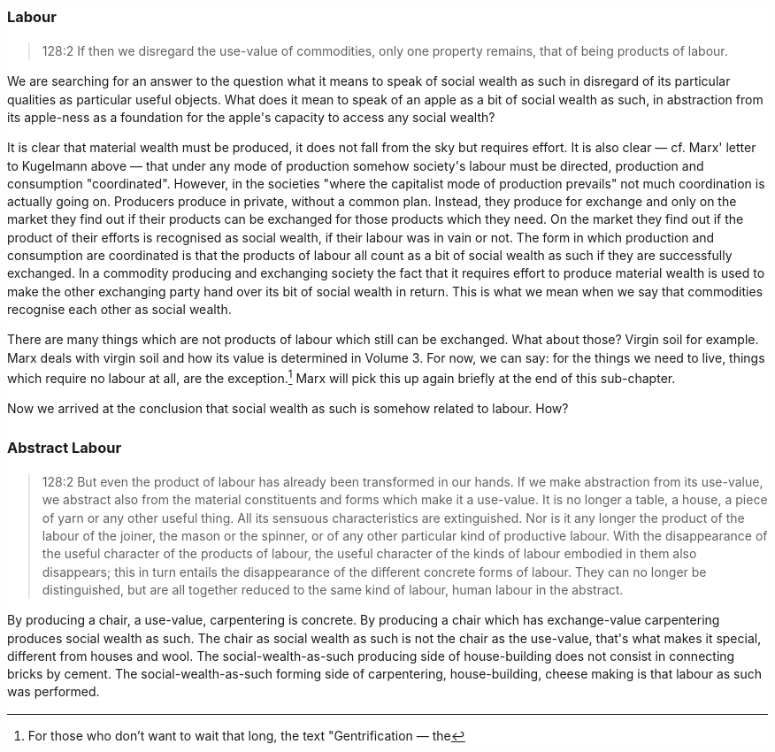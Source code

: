### Labour

> 128:2 If then we disregard the use-value of commodities, only one property
> remains, that of being products of labour.

We are searching for an answer to the question what it means to speak of social
wealth as such in disregard of its particular qualities as particular useful
objects. What does it mean to speak of an apple as a bit of social wealth as
such, in abstraction from its apple-ness as a foundation for the apple's
capacity to access any social wealth?

It is clear that material wealth must be produced, it does not fall from the sky
but requires effort.  It is also clear — cf. Marx' letter to Kugelmann above —
that under any mode of production somehow society's labour must be directed,
production and consumption "coordinated". However, in the societies "where the
capitalist mode of production prevails" not much coordination is actually going
on.  Producers produce in private, without a common plan. Instead, they produce
for exchange and only on the market they find out if their products can be
exchanged for those products which they need. On the market they find out if the
product of their efforts is recognised as social wealth, if their labour was in
vain or not. The form in which production and consumption are coordinated is
that the products of labour all count as a bit of social wealth as such if they
are successfully exchanged. In a commodity producing and exchanging society the
fact that it requires effort to produce material wealth is used to make the
other exchanging party hand over its bit of social wealth in return. This is
what we mean when we say that commodities recognise each other as social wealth.

There are many things which are not products of labour which still can be
exchanged. What about those? Virgin soil for example. Marx deals with virgin
soil and how its value is determined in Volume 3. For now, we can say: for the
things we need to live, things which require no labour at all, are the
exception.[^8] Marx will pick this up again briefly at the end of this
sub-chapter.

Now we arrived at the conclusion that social wealth as such is somehow related
to labour. How?

### Abstract Labour

> 128:2 But even the product of labour has already been transformed in our
> hands. If we make abstraction from its use-value, we abstract also from the
> material constituents and forms which make it a use-value. It is no longer a
> table, a house, a piece of yarn or any other useful thing. All its sensuous
> characteristics are extinguished. Nor is it any longer the product of the
> labour of the joiner, the mason or the spinner, or of any other particular
> kind of productive labour. With the disappearance of the useful character of
> the products of labour, the useful character of the kinds of labour embodied
> in them also disappears; this in turn entails the disappearance of the
> different concrete forms of labour. They can no longer be distinguished, but
> are all together reduced to the same kind of labour, human labour in the
> abstract.

By producing a chair, a use-value, carpentering is concrete. By producing a
chair which has exchange-value carpentering produces social wealth as such. The
chair as social wealth as such is not the chair as the use-value, that's what
makes it special, different from houses and wool. The social-wealth-as-such
producing side of house-building does not consist in connecting bricks by
cement. The social-wealth-as-such forming side of carpentering, house-building,
cheese making is that labour as such was performed.


[^1]: Wikipedia writes “In economics, a commodity is a marketable item produced
[^2]: Marx To Ludwig Kugelmann, London, 11 July 1868 (available at
[^3]: Wikipedia Entry on "Economics", [https://en.wikipedia.org/wiki/Economics](https://en.wikipedia.org/wiki/Economics),
[^4]: Fowkes has "first of all" here, but "at first" is the correct translation
[^5]: “To begin with, a commodity, in the language of the English economists, is
[^6]: In the first edition Marx contends himself with: “It is the utility of a
[^8]: For those who don’t want to wait that long, the text "Gentrification — the
[^10]: "Labour seems a quite simple category. The conception of labour in this
[^11]: “accumulated” here shouldn’t be confused with accumulation later in this
[^12]: David Harvey's description of value – of which exchange-value is a form
[^13]: The oil price is not fully determined by this. The switch of branches of
[^14]: "A commodity as a use-value has an eminently material function. Wheat for
[^16]: David Harvey, "A Companion to Marx’s Capital", Verso, London, 2010, p. 27
[^17]: That the appearance which confronts us is not the last word on wealth in
[^19]: Karl Marx, "A Contribution to the Critique of Political Economy",
[^20]: cf. Hans G. Ehrbar, "Annotations to Karl Marx' Capital Volume 1", p. 39
[^22]: cf. Critisticuffs, "A Companion to David Harvey's Companion to Marx'
[^23]: That some objects wear out even when we do not use them, is no counter
[^102]: Ehrbar's translation, Fowkes dropped “private”.
[^103]: Ehrbar's translation, Fowkes' translation is too far off.
[^104]: Marx phrasing is that each particular equivalent form excludes all others,
[^105]: Who said he wasn't a Marxist, but that's not the point here.
[^106]: “Not only do you not have to know anything about that labor or the
[^107]: It should be noted, though, that just because the commodity form
